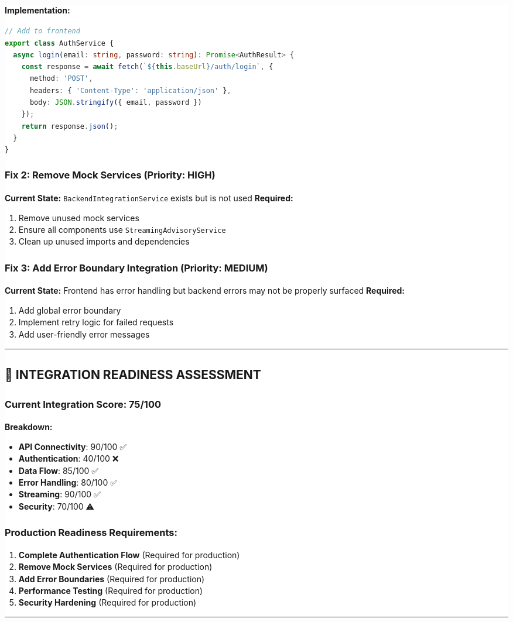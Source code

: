 **Implementation:**
```typescript
// Add to frontend
export class AuthService {
  async login(email: string, password: string): Promise<AuthResult> {
    const response = await fetch(`${this.baseUrl}/auth/login`, {
      method: 'POST',
      headers: { 'Content-Type': 'application/json' },
      body: JSON.stringify({ email, password })
    });
    return response.json();
  }
}
```

### **Fix 2: Remove Mock Services (Priority: HIGH)**

**Current State:** `BackendIntegrationService` exists but is not used
**Required:**
1. Remove unused mock services
2. Ensure all components use `StreamingAdvisoryService`
3. Clean up unused imports and dependencies

### **Fix 3: Add Error Boundary Integration (Priority: MEDIUM)**

**Current State:** Frontend has error handling but backend errors may not be properly surfaced
**Required:**
1. Add global error boundary
2. Implement retry logic for failed requests
3. Add user-friendly error messages

---

## 🎯 INTEGRATION READINESS ASSESSMENT

### **Current Integration Score: 75/100**

**Breakdown:**
- **API Connectivity**: 90/100 ✅
- **Authentication**: 40/100 ❌
- **Data Flow**: 85/100 ✅
- **Error Handling**: 80/100 ✅
- **Streaming**: 90/100 ✅
- **Security**: 70/100 ⚠️

### **Production Readiness Requirements:**

1. **Complete Authentication Flow** (Required for production)
2. **Remove Mock Services** (Required for production)
3. **Add Error Boundaries** (Required for production)
4. **Performance Testing** (Required for production)
5. **Security Hardening** (Required for production)

---